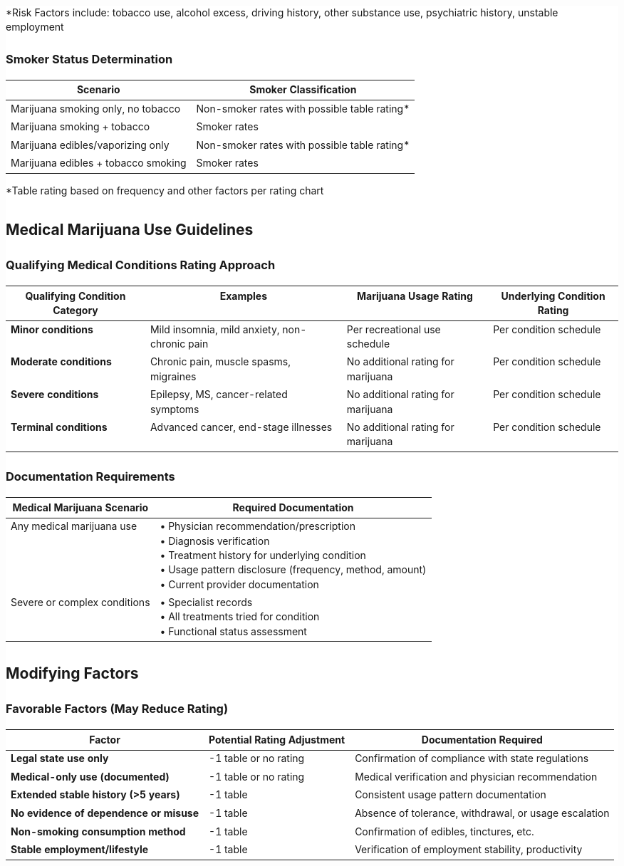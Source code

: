 *Risk Factors include: tobacco use, alcohol excess, driving history, other substance use, psychiatric history, unstable employment

### Smoker Status Determination

| Scenario | Smoker Classification |
|----------|------------------------|
| Marijuana smoking only, no tobacco | Non-smoker rates with possible table rating* |
| Marijuana smoking + tobacco | Smoker rates |
| Marijuana edibles/vaporizing only | Non-smoker rates with possible table rating* |
| Marijuana edibles + tobacco smoking | Smoker rates |

*Table rating based on frequency and other factors per rating chart

## Medical Marijuana Use Guidelines

### Qualifying Medical Conditions Rating Approach

| Qualifying Condition Category | Examples | Marijuana Usage Rating | Underlying Condition Rating |
|-------------------------------|----------|------------------------|----------------------------|
| **Minor conditions** | Mild insomnia, mild anxiety, non-chronic pain | Per recreational use schedule | Per condition schedule |
| **Moderate conditions** | Chronic pain, muscle spasms, migraines | No additional rating for marijuana | Per condition schedule |
| **Severe conditions** | Epilepsy, MS, cancer-related symptoms | No additional rating for marijuana | Per condition schedule |
| **Terminal conditions** | Advanced cancer, end-stage illnesses | No additional rating for marijuana | Per condition schedule |

### Documentation Requirements

| Medical Marijuana Scenario | Required Documentation |
|----------------------------|------------------------|
| Any medical marijuana use | • Physician recommendation/prescription<br>• Diagnosis verification<br>• Treatment history for underlying condition<br>• Usage pattern disclosure (frequency, method, amount)<br>• Current provider documentation |
| Severe or complex conditions | • Specialist records<br>• All treatments tried for condition<br>• Functional status assessment |

## Modifying Factors

### Favorable Factors (May Reduce Rating)

| Factor | Potential Rating Adjustment | Documentation Required |
|--------|----------------------------|------------------------|
| **Legal state use only** | -1 table or no rating | Confirmation of compliance with state regulations |
| **Medical-only use (documented)** | -1 table or no rating | Medical verification and physician recommendation |
| **Extended stable history (>5 years)** | -1 table | Consistent usage pattern documentation |
| **No evidence of dependence or misuse** | -1 table | Absence of tolerance, withdrawal, or usage escalation |
| **Non-smoking consumption method** | -1 table | Confirmation of edibles, tinctures, etc. |
| **Stable employment/lifestyle** | -1 table | Verification of employment stability, productivity |
